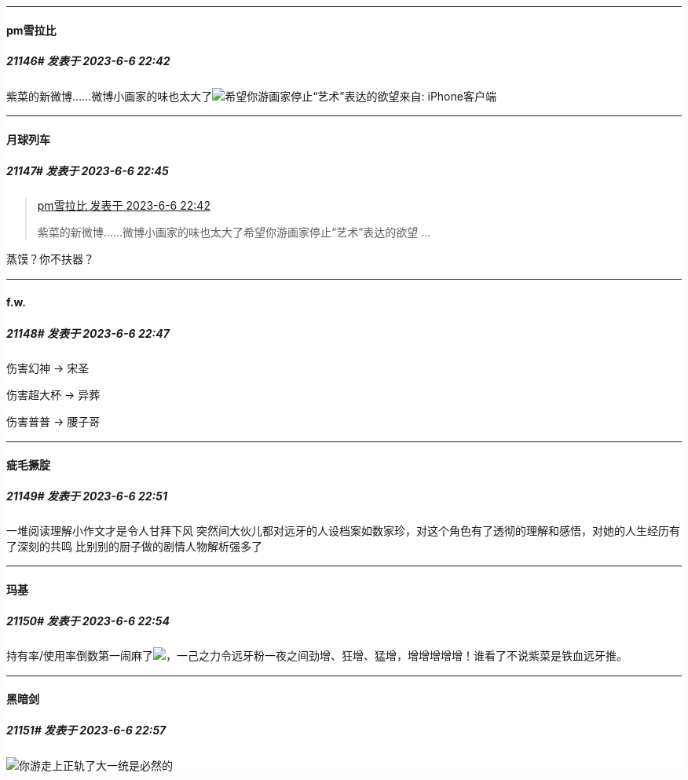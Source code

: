 *****

####  pm雪拉比  
##### 21146#       发表于 2023-6-6 22:42

紫菜的新微博……微博小画家的味也太大了<img src="https://static.saraba1st.com/image/smiley/face2017/001.png" referrerpolicy="no-referrer">希望你游画家停止“艺术”表达的欲望来自: iPhone客户端


*****

####  月球列车  
##### 21147#       发表于 2023-6-6 22:45

<blockquote><a href="httphttps://bbs.saraba1st.com/2b/forum.php?mod=redirect&amp;goto=findpost&amp;pid=61161309&amp;ptid=2112661" target="_blank">pm雪拉比 发表于 2023-6-6 22:42</a>

紫菜的新微博……微博小画家的味也太大了希望你游画家停止“艺术”表达的欲望 ...</blockquote>
蒸馍？你不扶器？

*****

####  f.w.  
##### 21148#       发表于 2023-6-6 22:47

伤害幻神 -&gt; 宋圣

伤害超大杯 -&gt; 异葬

伤害普普 -&gt; 腰子哥

*****

####  疵毛撅腚  
##### 21149#       发表于 2023-6-6 22:51

一堆阅读理解小作文才是令人甘拜下风
突然间大伙儿都对远牙的人设档案如数家珍，对这个角色有了透彻的理解和感悟，对她的人生经历有了深刻的共鸣
比别别的厨子做的剧情人物解析强多了

*****

####  玛基  
##### 21150#       发表于 2023-6-6 22:54

持有率/使用率倒数第一闹麻了<img src="https://static.saraba1st.com/image/smiley/face2017/067.png" referrerpolicy="no-referrer">，一己之力令远牙粉一夜之间劲增、狂增、猛增，增增增增增！谁看了不说紫菜是铁血远牙推。


*****

####  黑暗剑  
##### 21151#       发表于 2023-6-6 22:57

<img src="https://static.saraba1st.com/image/smiley/face2017/188.png" referrerpolicy="no-referrer">你游走上正轨了大一统是必然的
